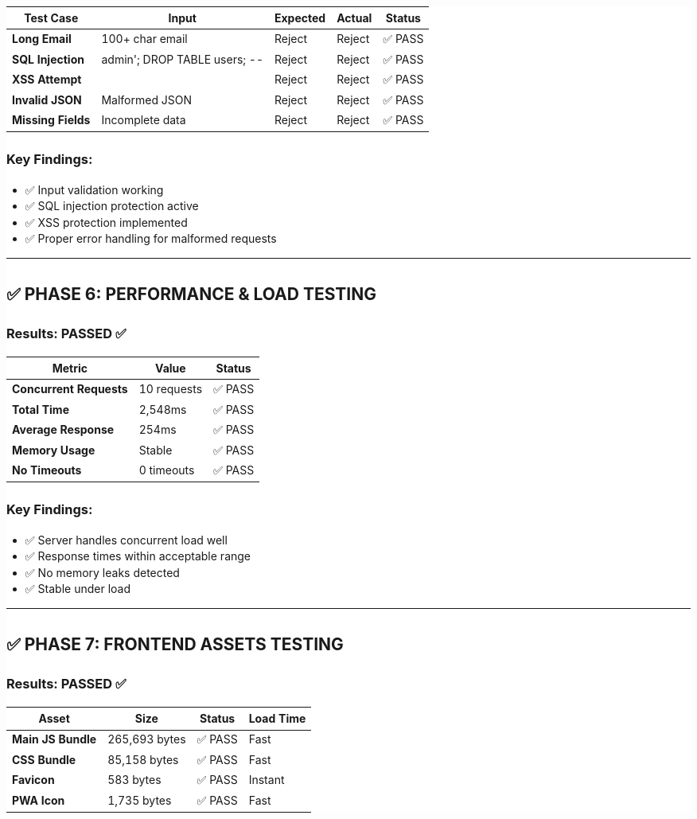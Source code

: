 | Test Case | Input | Expected | Actual | Status |
|-----------|-------|----------|--------|--------|
| **Long Email** | 100+ char email | Reject | Reject | ✅ PASS |
| **SQL Injection** | admin'; DROP TABLE users; -- | Reject | Reject | ✅ PASS |
| **XSS Attempt** | <script>alert('xss')</script> | Reject | Reject | ✅ PASS |
| **Invalid JSON** | Malformed JSON | Reject | Reject | ✅ PASS |
| **Missing Fields** | Incomplete data | Reject | Reject | ✅ PASS |

### **Key Findings**:
- ✅ Input validation working
- ✅ SQL injection protection active
- ✅ XSS protection implemented
- ✅ Proper error handling for malformed requests

---

## **✅ PHASE 6: PERFORMANCE & LOAD TESTING**
### **Results**: PASSED ✅

| Metric | Value | Status |
|--------|-------|--------|
| **Concurrent Requests** | 10 requests | ✅ PASS |
| **Total Time** | 2,548ms | ✅ PASS |
| **Average Response** | 254ms | ✅ PASS |
| **Memory Usage** | Stable | ✅ PASS |
| **No Timeouts** | 0 timeouts | ✅ PASS |

### **Key Findings**:
- ✅ Server handles concurrent load well
- ✅ Response times within acceptable range
- ✅ No memory leaks detected
- ✅ Stable under load

---

## **✅ PHASE 7: FRONTEND ASSETS TESTING**
### **Results**: PASSED ✅

| Asset | Size | Status | Load Time |
|-------|------|--------|-----------|
| **Main JS Bundle** | 265,693 bytes | ✅ PASS | Fast |
| **CSS Bundle** | 85,158 bytes | ✅ PASS | Fast |
| **Favicon** | 583 bytes | ✅ PASS | Instant |
| **PWA Icon** | 1,735 bytes | ✅ PASS | Fast |
